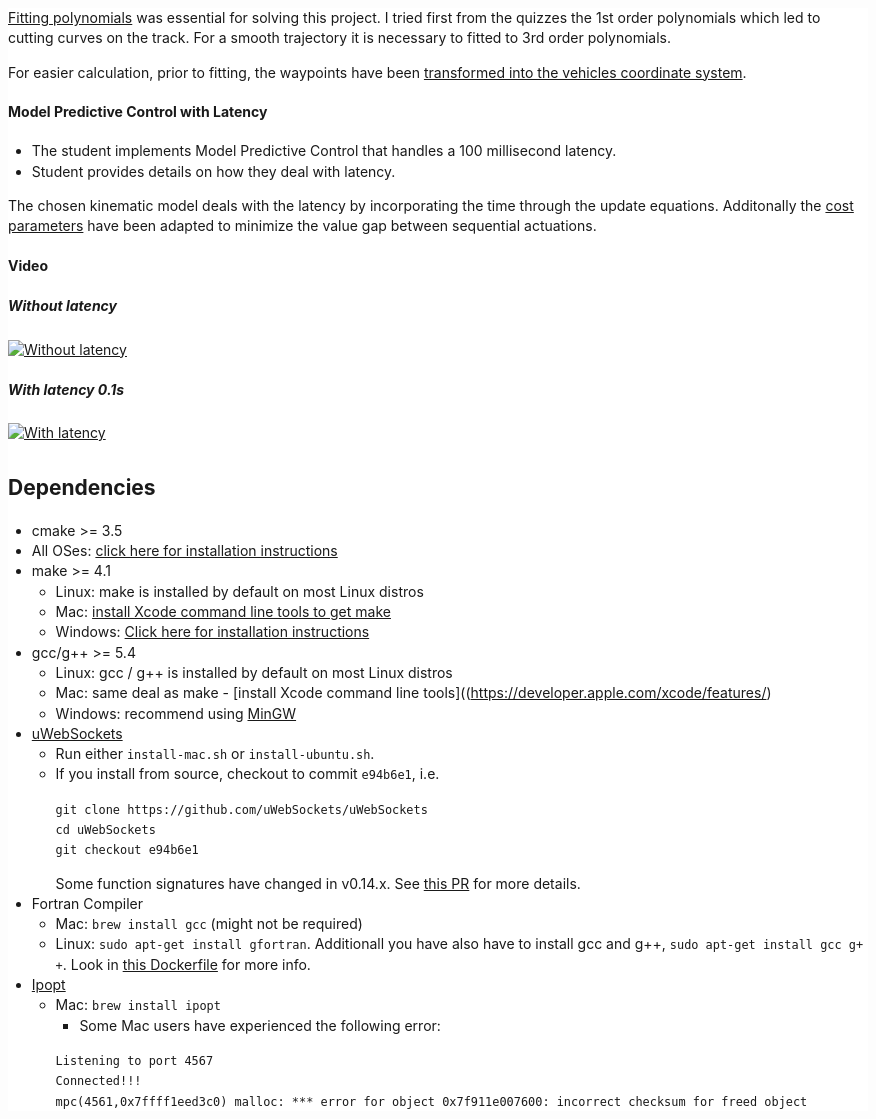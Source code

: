 [Fitting polynomials](src/main.cpp#L115) was essential for solving this project. I tried first from the quizzes the 1st order polynomials which led
to cutting curves on the track. For a smooth trajectory it is necessary to fitted to 3rd order polynomials.

For easier calculation, prior to fitting, the waypoints have been [transformed into the vehicles coordinate system](src/main.cpp#L102).

#### Model Predictive Control with Latency

* The student implements Model Predictive Control that handles a 100 millisecond latency. 
* Student provides details on how they deal with latency.

The chosen kinematic model deals with the latency by incorporating the time through the update equations.
Additonally the [cost parameters](src/MPC.cpp#L63:L71) have been adapted to minimize the value gap between sequential actuations.

#### Video

##### Without latency

[![Without latency](https://img.youtube.com/vi/EhWLhh2iot0/0.jpg)](https://youtu.be/EhWLhh2iot0)

##### With latency 0.1s

[![With latency](https://img.youtube.com/vi/GUFkgN_C3Dc/0.jpg)](https://youtu.be/GUFkgN_C3Dc)


## Dependencies

* cmake >= 3.5
 * All OSes: [click here for installation instructions](https://cmake.org/install/)
* make >= 4.1
  * Linux: make is installed by default on most Linux distros
  * Mac: [install Xcode command line tools to get make](https://developer.apple.com/xcode/features/)
  * Windows: [Click here for installation instructions](http://gnuwin32.sourceforge.net/packages/make.htm)
* gcc/g++ >= 5.4
  * Linux: gcc / g++ is installed by default on most Linux distros
  * Mac: same deal as make - [install Xcode command line tools]((https://developer.apple.com/xcode/features/)
  * Windows: recommend using [MinGW](http://www.mingw.org/)
* [uWebSockets](https://github.com/uWebSockets/uWebSockets)
  * Run either `install-mac.sh` or `install-ubuntu.sh`.
  * If you install from source, checkout to commit `e94b6e1`, i.e.
    ```
    git clone https://github.com/uWebSockets/uWebSockets 
    cd uWebSockets
    git checkout e94b6e1
    ```
    Some function signatures have changed in v0.14.x. See [this PR](https://github.com/udacity/CarND-MPC-Project/pull/3) for more details.
* Fortran Compiler
  * Mac: `brew install gcc` (might not be required)
  * Linux: `sudo apt-get install gfortran`. Additionall you have also have to install gcc and g++, `sudo apt-get install gcc g++`. Look in [this Dockerfile](https://github.com/udacity/CarND-MPC-Quizzes/blob/master/Dockerfile) for more info.
* [Ipopt](https://projects.coin-or.org/Ipopt)
  * Mac: `brew install ipopt`
       +  Some Mac users have experienced the following error:
       ```
       Listening to port 4567
       Connected!!!
       mpc(4561,0x7ffff1eed3c0) malloc: *** error for object 0x7f911e007600: incorrect checksum for freed object